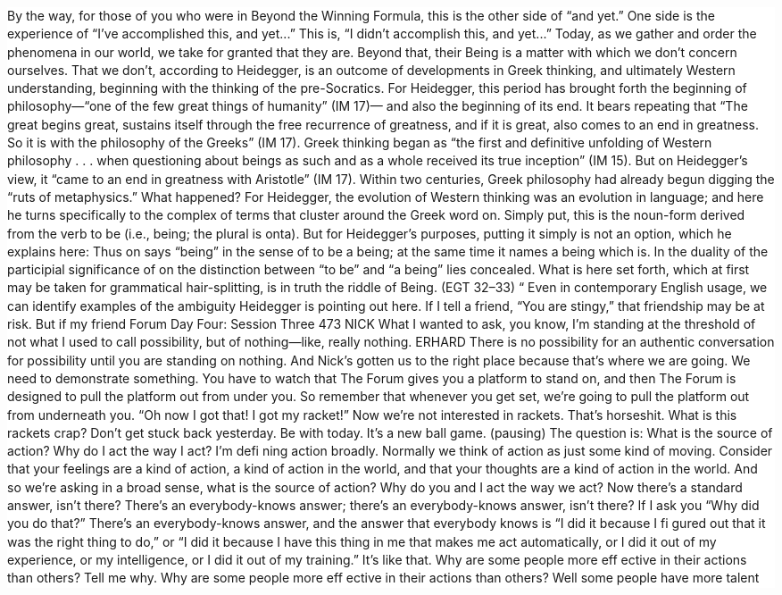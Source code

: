 By the way, for those of you who were in Beyond the Winning Formula, this is the other side
of “and yet.” One side is the experience of “I’ve accomplished this, and yet...” This is, “I didn’t
accomplish this, and yet...”
Today, as we gather and order the phenomena in our world, we
take for granted that they are. Beyond that, their Being is a matter
with which we don’t concern ourselves.
That we don’t, according to Heidegger, is an outcome
of developments in Greek thinking, and ultimately Western
understanding, beginning with the thinking of the pre-Socratics.
For Heidegger, this period has brought forth the beginning of
philosophy—“one of the few great things of humanity” (IM 17)—
and also the beginning of its end. It bears repeating that “The
great begins great, sustains itself through the free recurrence of
greatness, and if it is great, also comes to an end in greatness. So it
is with the philosophy of the Greeks” (IM 17).
Greek thinking began as “the first and definitive unfolding
of Western philosophy . . . when questioning about beings as
such and as a whole received its true inception” (IM 15). But on
Heidegger’s view, it “came to an end in greatness with Aristotle”
(IM 17). Within two centuries, Greek philosophy had already begun
digging the “ruts of metaphysics.”
What happened? For Heidegger, the evolution of Western
thinking was an evolution in language; and here he turns
specifically to the complex of terms that cluster around the Greek
word on. Simply put, this is the noun-form derived from the verb
to be (i.e., being; the plural is onta). But for Heidegger’s purposes,
putting it simply is not an option, which he explains here:
Thus on says “being” in the sense of to be a
being; at the same time it names a being which
is. In the duality of the participial significance
of on the distinction between “to be” and “a
being” lies concealed. What is here set forth,
which at first may be taken for grammatical
hair-splitting, is in truth the riddle of Being.
(EGT 32–33)
“
Even in contemporary English usage, we can identify examples
of the ambiguity Heidegger is pointing out here. If I tell a friend,
“You are stingy,” that friendship may be at risk. But if my friend
Forum Day Four: Session Three 473
NICK
What I wanted to ask, you know, I’m standing at the threshold of not what I used to call
possibility, but of nothing—like, really nothing.
ERHARD
There is no possibility for an authentic conversation for possibility until you are standing on
nothing. And Nick’s gotten us to the right place because that’s where we are going. We need to
demonstrate something. You have to watch that The Forum gives you a platform to stand on,
and then The Forum is designed to pull the platform out from under you. So remember that
whenever you get set, we’re going to pull the platform out from underneath you. “Oh now I got
that! I got my racket!” Now we’re not interested in rackets. That’s horseshit. What is this rackets
crap? Don’t get stuck back yesterday. Be with today. It’s a new ball game.
(pausing)
The question is: What is the source of action? Why do I act the way I act? I’m defi ning action
broadly. Normally we think of action as just some kind of moving. Consider that your feelings
are a kind of action, a kind of action in the world, and that your thoughts are a kind of action in
the world. And so we’re asking in a broad sense, what is the source of action? Why do you and I act
the way we act? Now there’s a standard answer, isn’t there? There’s an everybody-knows answer;
there’s an everybody-knows answer, isn’t there? If I ask you “Why did you do that?” There’s an
everybody-knows answer, and the answer that everybody knows is “I did it because I fi gured out
that it was the right thing to do,” or “I did it because I have this thing in me that makes me act
automatically, or I did it out of my experience, or my intelligence, or I did it out of my training.”
It’s like that. Why are some people more eff ective in their actions than others? Tell me why. Why
are some people more eff ective in their actions than others? Well some people have more talent